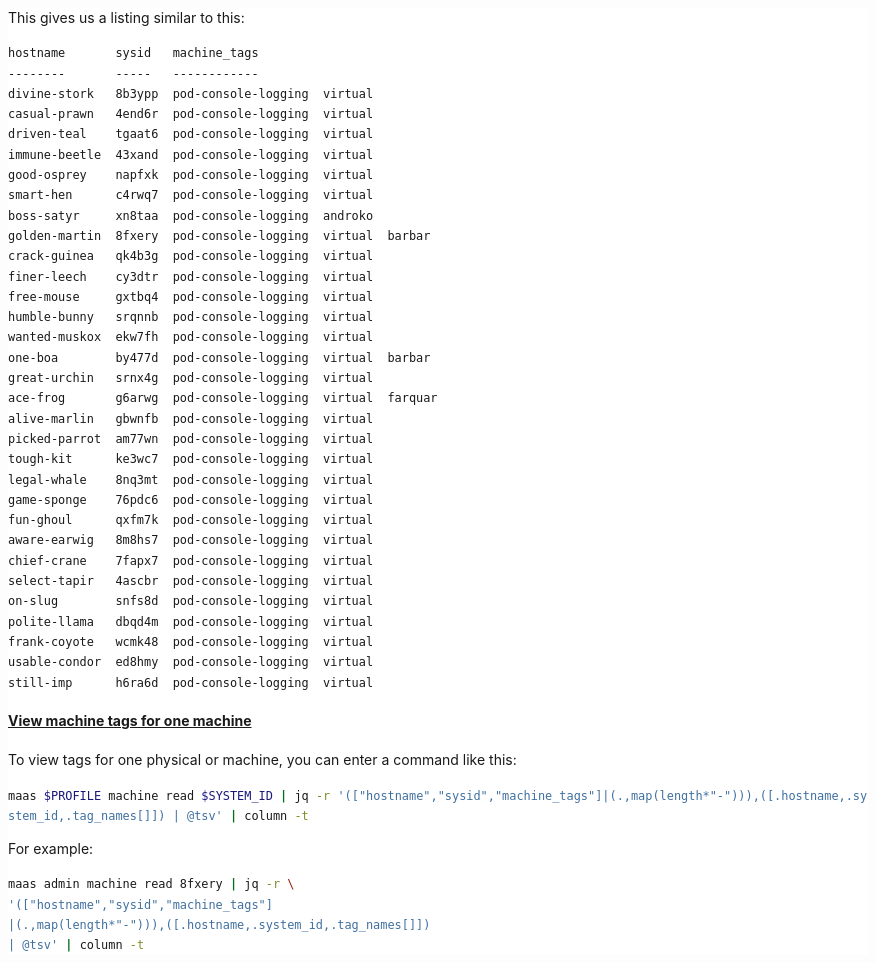 This gives us a listing similar to this:

```nohighlight
hostname       sysid   machine_tags
--------       -----   ------------
divine-stork   8b3ypp  pod-console-logging  virtual
casual-prawn   4end6r  pod-console-logging  virtual
driven-teal    tgaat6  pod-console-logging  virtual
immune-beetle  43xand  pod-console-logging  virtual
good-osprey    napfxk  pod-console-logging  virtual
smart-hen      c4rwq7  pod-console-logging  virtual
boss-satyr     xn8taa  pod-console-logging  androko
golden-martin  8fxery  pod-console-logging  virtual  barbar
crack-guinea   qk4b3g  pod-console-logging  virtual
finer-leech    cy3dtr  pod-console-logging  virtual
free-mouse     gxtbq4  pod-console-logging  virtual
humble-bunny   srqnnb  pod-console-logging  virtual
wanted-muskox  ekw7fh  pod-console-logging  virtual
one-boa        by477d  pod-console-logging  virtual  barbar
great-urchin   srnx4g  pod-console-logging  virtual
ace-frog       g6arwg  pod-console-logging  virtual  farquar
alive-marlin   gbwnfb  pod-console-logging  virtual
picked-parrot  am77wn  pod-console-logging  virtual
tough-kit      ke3wc7  pod-console-logging  virtual
legal-whale    8nq3mt  pod-console-logging  virtual
game-sponge    76pdc6  pod-console-logging  virtual
fun-ghoul      qxfm7k  pod-console-logging  virtual
aware-earwig   8m8hs7  pod-console-logging  virtual
chief-crane    7fapx7  pod-console-logging  virtual
select-tapir   4ascbr  pod-console-logging  virtual
on-slug        snfs8d  pod-console-logging  virtual
polite-llama   dbqd4m  pod-console-logging  virtual
frank-coyote   wcmk48  pod-console-logging  virtual
usable-condor  ed8hmy  pod-console-logging  virtual
still-imp      h6ra6d  pod-console-logging  virtual
```

<a href="#heading--view-machine-tags-for-one-machine"><h4 id="heading--view-machine-tags-for-one-machine">View machine tags for one machine</h4></a>

To view tags for one physical or machine, you can enter a command like this:

```bash
maas $PROFILE machine read $SYSTEM_ID | jq -r '(["hostname","sysid","machine_tags"]|(.,map(length*"-"))),([.hostname,.system_id,.tag_names[]]) | @tsv' | column -t
```

For example:

```bash
maas admin machine read 8fxery | jq -r \
'(["hostname","sysid","machine_tags"]
|(.,map(length*"-"))),([.hostname,.system_id,.tag_names[]])
| @tsv' | column -t
```
